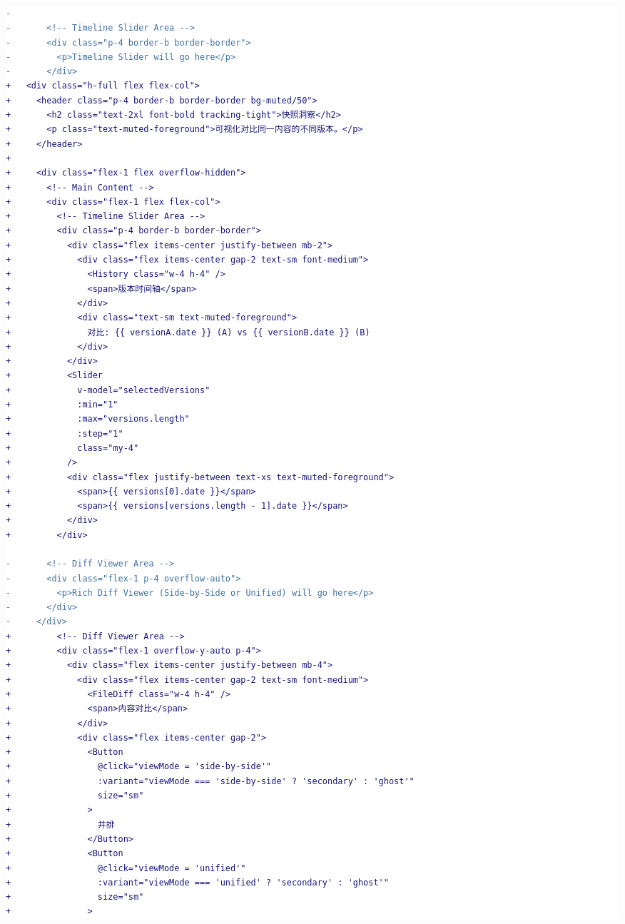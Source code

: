 ```diff
-       
-       <!-- Timeline Slider Area -->
-       <div class="p-4 border-b border-border">
-         <p>Timeline Slider will go here</p>
-       </div>
+   <div class="h-full flex flex-col">
+     <header class="p-4 border-b border-border bg-muted/50">
+       <h2 class="text-2xl font-bold tracking-tight">快照洞察</h2>
+       <p class="text-muted-foreground">可视化对比同一内容的不同版本。</p>
+     </header>
+     
+     <div class="flex-1 flex overflow-hidden">
+       <!-- Main Content -->
+       <div class="flex-1 flex flex-col">
+         <!-- Timeline Slider Area -->
+         <div class="p-4 border-b border-border">
+           <div class="flex items-center justify-between mb-2">
+             <div class="flex items-center gap-2 text-sm font-medium">
+               <History class="w-4 h-4" />
+               <span>版本时间轴</span>
+             </div>
+             <div class="text-sm text-muted-foreground">
+               对比: {{ versionA.date }} (A) vs {{ versionB.date }} (B)
+             </div>
+           </div>
+           <Slider
+             v-model="selectedVersions"
+             :min="1"
+             :max="versions.length"
+             :step="1"
+             class="my-4"
+           />
+           <div class="flex justify-between text-xs text-muted-foreground">
+             <span>{{ versions[0].date }}</span>
+             <span>{{ versions[versions.length - 1].date }}</span>
+           </div>
+         </div>
  
-       <!-- Diff Viewer Area -->
-       <div class="flex-1 p-4 overflow-auto">
-         <p>Rich Diff Viewer (Side-by-Side or Unified) will go here</p>
-       </div>
-     </div>
+         <!-- Diff Viewer Area -->
+         <div class="flex-1 overflow-y-auto p-4">
+           <div class="flex items-center justify-between mb-4">
+             <div class="flex items-center gap-2 text-sm font-medium">
+               <FileDiff class="w-4 h-4" />
+               <span>内容对比</span>
+             </div>
+             <div class="flex items-center gap-2">
+               <Button 
+                 @click="viewMode = 'side-by-side'"
+                 :variant="viewMode === 'side-by-side' ? 'secondary' : 'ghost'"
+                 size="sm"
+               >
+                 并排
+               </Button>
+               <Button
+                 @click="viewMode = 'unified'"
+                 :variant="viewMode === 'unified' ? 'secondary' : 'ghost'"
+                 size="sm"
+               >
```
